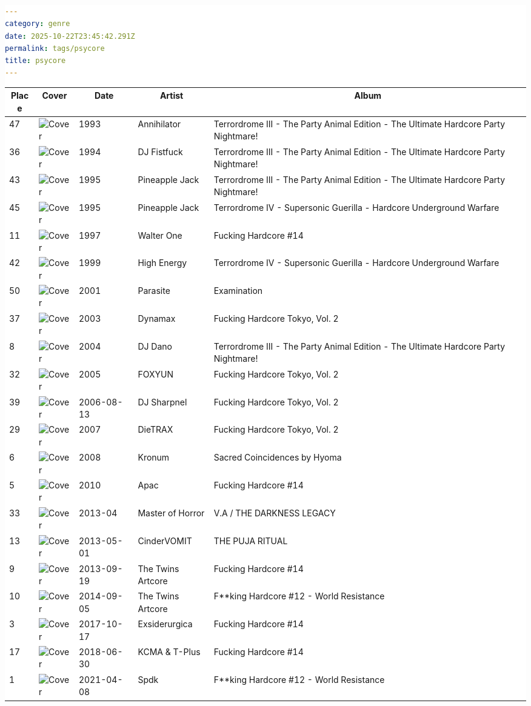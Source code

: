 ```yaml
---
category: genre
date: 2025-10-22T23:45:42.291Z
permalink: tags/psycore
title: psycore
---
```


| Place | Cover | Date | Artist | Album |
|---|---|---|---|---|
| 47 | ![Cover](https://i.discogs.com/d4mDRq7k3GpULy3M81AgrtHd9kiO0nUnxnR-5HRCv5U/rs:fit/g:sm/q:40/h:150/w:150/czM6Ly9kaXNjb2dz/LWRhdGFiYXNlLWlt/YWdlcy9SLTQxMzE0/MDMtMTM1NjMzMzY5/NC05ODMyLmpwZWc.jpeg) | 1993 | Annihilator | Terrordrome III - The Party Animal Edition - The Ultimate Hardcore Party Nightmare! |
| 36 | ![Cover](https://i.discogs.com/QY60uuwXuZcSJMBSYHXRaU0VVDBBxBfZV29GCmgZIIk/rs:fit/g:sm/q:40/h:150/w:150/czM6Ly9kaXNjb2dz/LWRhdGFiYXNlLWlt/YWdlcy9SLTg1MjQ4/LTE1Njk1NzMzNjct/NTg3OS5qcGVn.jpeg) | 1994 | DJ Fistfuck | Terrordrome III - The Party Animal Edition - The Ultimate Hardcore Party Nightmare! |
| 43 | ![Cover](https://i.discogs.com/PuJKHR7C9Hg-uX9hGJnFRjEi6WKsR48ubp2K4DiUTeA/rs:fit/g:sm/q:40/h:150/w:150/czM6Ly9kaXNjb2dz/LWRhdGFiYXNlLWlt/YWdlcy9SLTIxMTQ3/LTEyNDQ2MjUzMDIu/anBlZw.jpeg) | 1995 | Pineapple Jack | Terrordrome III - The Party Animal Edition - The Ultimate Hardcore Party Nightmare! |
| 45 | ![Cover](https://i.discogs.com/PuJKHR7C9Hg-uX9hGJnFRjEi6WKsR48ubp2K4DiUTeA/rs:fit/g:sm/q:40/h:150/w:150/czM6Ly9kaXNjb2dz/LWRhdGFiYXNlLWlt/YWdlcy9SLTIxMTQ3/LTEyNDQ2MjUzMDIu/anBlZw.jpeg) | 1995 | Pineapple Jack | Terrordrome IV - Supersonic Guerilla - Hardcore Underground Warfare |
| 11 | ![Cover](https://i.discogs.com/9wzc0s2XxkANH7uwiJgI3dDTRhMm4xrebItq6maZYDE/rs:fit/g:sm/q:40/h:150/w:150/czM6Ly9kaXNjb2dz/LWRhdGFiYXNlLWlt/YWdlcy9SLTY2MDMx/LTExOTI1OTcxOTgu/anBlZw.jpeg) | 1997 | Walter One | Fucking Hardcore #14 |
| 42 | ![Cover](https://i.discogs.com/TQ5BYSwt1dbuDucobijLrVsmVpNRCiaH9BrRUt7k9Oc/rs:fit/g:sm/q:40/h:150/w:150/czM6Ly9kaXNjb2dz/LWRhdGFiYXNlLWlt/YWdlcy9SLTI2ODQx/NzgtMTM2MjczMTc4/MC04OTY2LmpwZWc.jpeg) | 1999 | High Energy | Terrordrome IV - Supersonic Guerilla - Hardcore Underground Warfare |
| 50 | ![Cover](https://i.discogs.com/DdG1tygJz7gRwv6lR8ggnaJg5gTjdF-oQx3gbINGO8g/rs:fit/g:sm/q:40/h:150/w:150/czM6Ly9kaXNjb2dz/LWRhdGFiYXNlLWlt/YWdlcy9SLTEzNzE5/MS0xNjI1OTQ3MDk2/LTUwNjAuanBlZw.jpeg) | 2001 | Parasite | Examination |
| 37 | ![Cover](https://i.discogs.com/Lw4Bn42C-Fy5K08QKCJbdLtSeWB2kYS7TQCyUkijpKw/rs:fit/g:sm/q:40/h:150/w:150/czM6Ly9kaXNjb2dz/LWRhdGFiYXNlLWlt/YWdlcy9SLTMzMjg3/NDAtMTMyNTk3NTAz/Ni5qcGVn.jpeg) | 2003 | Dynamax | Fucking Hardcore Tokyo, Vol. 2 |
| 8 | ![Cover](https://i.discogs.com/ze8PzICjtx52qvRB_yzgnmkjZ4ZnWXTR28ujXC5kr4I/rs:fit/g:sm/q:40/h:150/w:150/czM6Ly9kaXNjb2dz/LWRhdGFiYXNlLWlt/YWdlcy9SLTM3NjQ1/OC0xMTc2NjM4NjQ0/LmpwZWc.jpeg) | 2004 | DJ Dano | Terrordrome III - The Party Animal Edition - The Ultimate Hardcore Party Nightmare! |
| 32 | ![Cover](https://i.discogs.com/gL3B_J-oIlIEe2YtCr7MFn1JkEinxtEwsvvnepDa36w/rs:fit/g:sm/q:40/h:150/w:150/czM6Ly9kaXNjb2dz/LWRhdGFiYXNlLWlt/YWdlcy9SLTIyMDYw/MjEtMTI2OTc4MDA1/MC5qcGVn.jpeg) | 2005 | FOXYUN | Fucking Hardcore Tokyo, Vol. 2 |
| 39 | ![Cover](https://i.discogs.com/ltqdWC0zHqqW20y3DvNJIG8uD2Jbl9LOz7-3aQaJ1PM/rs:fit/g:sm/q:40/h:150/w:150/czM6Ly9kaXNjb2dz/LWRhdGFiYXNlLWlt/YWdlcy9SLTc5MjE4/Ny0xNTE2NjQ5Mjk4/LTY0MDAuanBlZw.jpeg) | 2006-08-13 | DJ Sharpnel | Fucking Hardcore Tokyo, Vol. 2 |
| 29 | ![Cover](https://i.discogs.com/URTvGfyzIZwRCU5cYSJMqEaXBn5D0PHLChAEzKWzSWg/rs:fit/g:sm/q:40/h:150/w:150/czM6Ly9kaXNjb2dz/LWRhdGFiYXNlLWlt/YWdlcy9SLTk3MjYw/Ny0xNjU5MDMwMjM2/LTIyMjUuanBlZw.jpeg) | 2007 | DieTRAX | Fucking Hardcore Tokyo, Vol. 2 |
| 6 | ![Cover](https://i.discogs.com/MYcDMi36cvJ_-UebYgCfGyR3UjOAPdU1v_zfRPEjyLA/rs:fit/g:sm/q:40/h:150/w:150/czM6Ly9kaXNjb2dz/LWRhdGFiYXNlLWlt/YWdlcy9SLTE3NjA2/MzctMTI0MTYxMTcx/Ni5qcGVn.jpeg) | 2008 | Kronum | Sacred Coincidences by Hyoma |
| 5 | ![Cover](https://i.discogs.com/NuNMQJZS-L9-MLQ469N0rlx71P9kP6DlCQk0g-zzyfQ/rs:fit/g:sm/q:40/h:150/w:150/czM6Ly9kaXNjb2dz/LWRhdGFiYXNlLWlt/YWdlcy9SLTI1MTE5/Njc2LTE2NjgwOTc3/OTMtNjAxNy5qcGVn.jpeg) | 2010 | Apac | Fucking Hardcore #14 |
| 33 | ![Cover](https://i.discogs.com/7AwGQRi4EbKze5wMmQDTdmruEyvp8yqRNwne6SCxjOk/rs:fit/g:sm/q:40/h:150/w:150/czM6Ly9kaXNjb2dz/LWRhdGFiYXNlLWlt/YWdlcy9SLTUyMjA2/MTAtMTM4Nzg5MjUz/OS0yODQ4LmpwZWc.jpeg) | 2013-04 | Master of Horror | V.A / THE DARKNESS LEGACY |
| 13 | ![Cover](https://i.discogs.com/TQXBzBvyC3_SfYSGNZ0ncE0XrJZ4QMy5fYmNhc35i4Q/rs:fit/g:sm/q:40/h:150/w:150/czM6Ly9kaXNjb2dz/LWRhdGFiYXNlLWlt/YWdlcy9SLTUzNzgw/NDktMTM5MTg5NDQx/My01NjYwLmpwZWc.jpeg) | 2013-05-01 | CinderVOMIT | THE PUJA RITUAL |
| 9 | ![Cover](https://i.discogs.com/yYOpMVhxUKQcmPNfElJksSgZrbyu75VnYgWGoqQU8VU/rs:fit/g:sm/q:40/h:150/w:150/czM6Ly9kaXNjb2dz/LWRhdGFiYXNlLWlt/YWdlcy9SLTQ5MjY1/MzktMTM4ODMxNzI5/NC0xNTk1LmpwZWc.jpeg) | 2013-09-19 | The Twins Artcore | Fucking Hardcore #14 |
| 10 | ![Cover](https://i.discogs.com/BxYbIWLaDKg7qiXyr7S7CYxIk746SmpT3bUiISwuqw4/rs:fit/g:sm/q:40/h:150/w:150/czM6Ly9kaXNjb2dz/LWRhdGFiYXNlLWlt/YWdlcy9SLTYwNTkz/OTAtMTQxMDAxODYz/Ni0yMTA4LmpwZWc.jpeg) | 2014-09-05 | The Twins Artcore | F**king Hardcore #12 - World Resistance |
| 3 | ![Cover](https://i.discogs.com/-VjqQWETkr6MHzYUdjpAr3TD2zElMglh-_VVGHAuaM0/rs:fit/g:sm/q:40/h:150/w:150/czM6Ly9kaXNjb2dz/LWRhdGFiYXNlLWlt/YWdlcy9SLTExMDYx/MTUzLTE1MDkxMjY4/OTUtMzg1MS5qcGVn.jpeg) | 2017-10-17 | Exsiderurgica | Fucking Hardcore #14 |
| 17 | ![Cover](https://i.discogs.com/G4oVHQLPlZHyJxCCet3eO6-lVonEwyhFbbXuh7FgTgk/rs:fit/g:sm/q:40/h:150/w:150/czM6Ly9kaXNjb2dz/LWRhdGFiYXNlLWlt/YWdlcy9SLTEyMTk0/NjMyLTE1MzAyMDc0/MDUtMTYzNS5qcGVn.jpeg) | 2018-06-30 | KCMA &amp; T-Plus | Fucking Hardcore #14 |
| 1 | ![Cover](https://i.discogs.com/lXYMTD6LKYV4PB5RFtQA69Bv-ZSelfeKdGZWKYiDrDc/rs:fit/g:sm/q:40/h:150/w:150/czM6Ly9kaXNjb2dz/LWRhdGFiYXNlLWlt/YWdlcy9SLTE4MTk5/MDAzLTE2Mzk1MTc3/NjgtOTIyNy5qcGVn.jpeg) | 2021-04-08 | Spdk | F**king Hardcore #12 - World Resistance |
